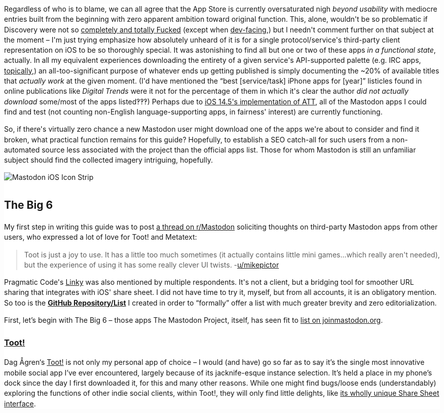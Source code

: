 Regardless of who is to blame, we can all agree that the App Store is currently oversaturated nigh *beyond usability* with mediocre entries built from the beginning with zero apparent ambition toward original function. This, alone, wouldn't be so problematic if Discovery were not so [completely and totally Fucked](https://twitter.com/NeoYokel/status/1379068906917224448) (except when [dev-facing](https://tools.applemediaservices.com/app-store/),) but I needn't comment further on that subject at the moment – I'm just trying emphasize how absolutely unheard of it is for a single protocol/service's third-party client representation on iOS to be so thoroughly special. It was astonishing to find all but one or two of these apps *in a functional state*, actually. In all my equivalent experiences downloading the entirety of a given service's API-supported palette (e.g. IRC apps, [topically](https://www.vice.com/en/article/pkbgvg/major-internet-projects-are-leaving-freenode-after-korean-prince-takeover),) an all-too-significant purpose of whatever ends up getting published is simply documenting the ~20% of available titles that *actually work* at the given moment. (I'd have mentioned the “best \[service/task\] iPhone apps for \[year\]” listicles found in online publications like *Digital Trends* were it not for the percentage of them in which it's clear the author *did not actually download* some/most of the apps listed‽‽‽) Perhaps due to [iOS 14.5's implementation of ATT](https://www.wsj.com/video/series/joanna-stern-personal-technology/apple-software-chief-explains-ios-145-defends-companys-reach-exclusive/57D138E3-3677-4A78-9534-62DAD443FE97), all of the Mastodon apps I could find and test (not counting non-English language-supporting apps, in fairness' interest) are currently functioning.

So, if there's virtually zero chance a new Mastodon user might download one of the apps we're about to consider and find it broken, what practical function remains for this guide? Hopefully, to establish a SEO catch-all for such users from a non-automated source less associated with the project than the official apps list. Those for whom Mastodon is still an unfamiliar subject should find the collected imagery intriguing, hopefully.

![Mastodon iOS Icon Strip](https://i.snap.as/H25gzEg2.jpeg)

## The Big 6

My first step in writing this guide was to post [a thread on r/Mastodon](https://www.reddit.com/r/Mastodon/comments/mxymr1/your_thoughts_on_thirdparty_mastodon_clients_for/) soliciting thoughts on third-party Mastodon apps from other users, who expressed a lot of love for Toot! and Metatext:

> Toot is just a joy to use. It has a little too much sometimes (it actually contains little mini games...which really aren't needed), but the experience of using it has some really clever UI twists. -[u/mikepictor](https://www.reddit.com/user/mikepictor/)

Pragmatic Code's [Linky](https://apps.apple.com/us/app/linky-for-twitter-and-mastodon/id438090426) was also mentioned by multiple respondents. It's not a client, but a bridging tool for smoother URL sharing that integrates with iOS' share sheet. I did not have time to try it, myself, but from all accounts, it is an obligatory mention. So too is the [**GitHub Repository/List**](https://github.com/extratone/FediiOS) I created in order to “formally” offer a list with much greater brevity and zero editorialization.

First, let’s begin with The Big 6 – those apps The Mastodon Project, itself, has seen fit to [list on joinmastodon.org](https://joinmastodon.org/apps).

### [Toot!](https://apps.apple.com/app/toot/id1229021451)

Dag Ågren‘s [Toot!](https://apps.apple.com/us/app/toot/id1229021451) is not only my personal app of choice – I would (and have) go so far as to say it’s the single most innovative mobile social app I’ve ever encountered, largely because of its jacknife-esque instance selection. It’s held a place in my phone’s dock since the day I first downloaded it, for this and many other reasons. While one might find bugs/loose ends (understandably) exploring the functions of other indie social clients, within Toot!, they will only find little delights, like [its wholly unique Share Sheet interface](https://imgur.com/gallery/xAXs95J).
